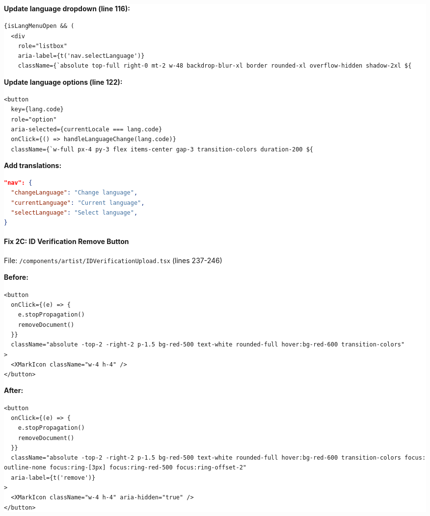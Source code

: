 **Update language dropdown (line 116):**
```tsx
{isLangMenuOpen && (
  <div
    role="listbox"
    aria-label={t('nav.selectLanguage')}
    className={`absolute top-full right-0 mt-2 w-48 backdrop-blur-xl border rounded-xl overflow-hidden shadow-2xl ${
```

**Update language options (line 122):**
```tsx
<button
  key={lang.code}
  role="option"
  aria-selected={currentLocale === lang.code}
  onClick={() => handleLanguageChange(lang.code)}
  className={`w-full px-4 py-3 flex items-center gap-3 transition-colors duration-200 ${
```

**Add translations:**
```json
"nav": {
  "changeLanguage": "Change language",
  "currentLanguage": "Current language",
  "selectLanguage": "Select language",
}
```

#### Fix 2C: ID Verification Remove Button

File: `/components/artist/IDVerificationUpload.tsx` (lines 237-246)

**Before:**
```tsx
<button
  onClick={(e) => {
    e.stopPropagation()
    removeDocument()
  }}
  className="absolute -top-2 -right-2 p-1.5 bg-red-500 text-white rounded-full hover:bg-red-600 transition-colors"
>
  <XMarkIcon className="w-4 h-4" />
</button>
```

**After:**
```tsx
<button
  onClick={(e) => {
    e.stopPropagation()
    removeDocument()
  }}
  className="absolute -top-2 -right-2 p-1.5 bg-red-500 text-white rounded-full hover:bg-red-600 transition-colors focus:outline-none focus:ring-[3px] focus:ring-red-500 focus:ring-offset-2"
  aria-label={t('remove')}
>
  <XMarkIcon className="w-4 h-4" aria-hidden="true" />
</button>
```
